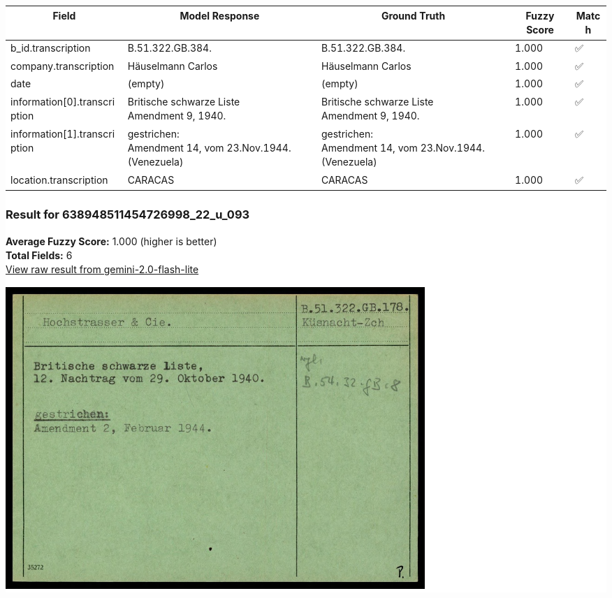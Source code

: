 | Field | Model Response | Ground Truth | Fuzzy Score | Match |
|-------|----------------|--------------|-------------|-------|
| b_id.transcription | B.51.322.GB.384. | B.51.322.GB.384. | 1.000 | ✅ |
| company.transcription | Häuselmann Carlos | Häuselmann Carlos | 1.000 | ✅ |
| date | (empty) | (empty) | 1.000 | ✅ |
| information[0].transcription | Britische schwarze Liste<br>Amendment 9, 1940. | Britische schwarze Liste<br>Amendment 9, 1940. | 1.000 | ✅ |
| information[1].transcription | gestrichen:<br>Amendment 14, vom 23.Nov.1944.(Venezuela) | gestrichen:<br>Amendment 14, vom 23.Nov.1944.(Venezuela) | 1.000 | ✅ |
| location.transcription | CARACAS | CARACAS | 1.000 | ✅ |


### Result for 638948511454726998_22_u_093
**Average Fuzzy Score:** 1.000 (higher is better)<br>
**Total Fields:** 6<br>
[View raw result from gemini-2.0-flash-lite](https://github.com/RISE-UNIBAS/humanities_data_benchmark/blob/main/results/2025-10-24/T0314/request_T0314_638948511454726998_22_u_093.json)

<img src="https://github.com/RISE-UNIBAS/humanities_data_benchmark/blob/main/benchmarks/blacklist/images/638948511454726998_22_u_093.jpg?raw=true" alt="638948511454726998_22_u_093" width="600px">
